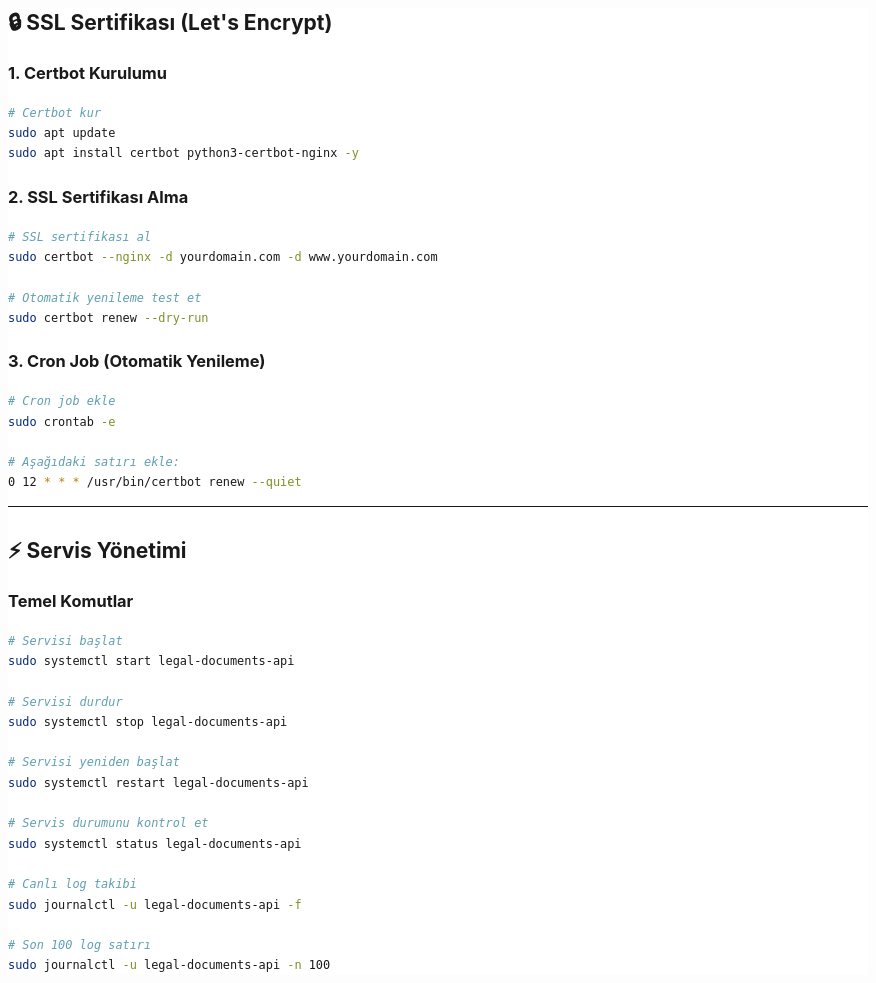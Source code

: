 ## 🔒 SSL Sertifikası (Let's Encrypt)

### 1. Certbot Kurulumu
```bash
# Certbot kur
sudo apt update
sudo apt install certbot python3-certbot-nginx -y
```

### 2. SSL Sertifikası Alma
```bash
# SSL sertifikası al
sudo certbot --nginx -d yourdomain.com -d www.yourdomain.com

# Otomatik yenileme test et
sudo certbot renew --dry-run
```

### 3. Cron Job (Otomatik Yenileme)
```bash
# Cron job ekle
sudo crontab -e

# Aşağıdaki satırı ekle:
0 12 * * * /usr/bin/certbot renew --quiet
```

---

## ⚡ Servis Yönetimi

### Temel Komutlar
```bash
# Servisi başlat
sudo systemctl start legal-documents-api

# Servisi durdur
sudo systemctl stop legal-documents-api

# Servisi yeniden başlat
sudo systemctl restart legal-documents-api

# Servis durumunu kontrol et
sudo systemctl status legal-documents-api

# Canlı log takibi
sudo journalctl -u legal-documents-api -f

# Son 100 log satırı
sudo journalctl -u legal-documents-api -n 100
```
